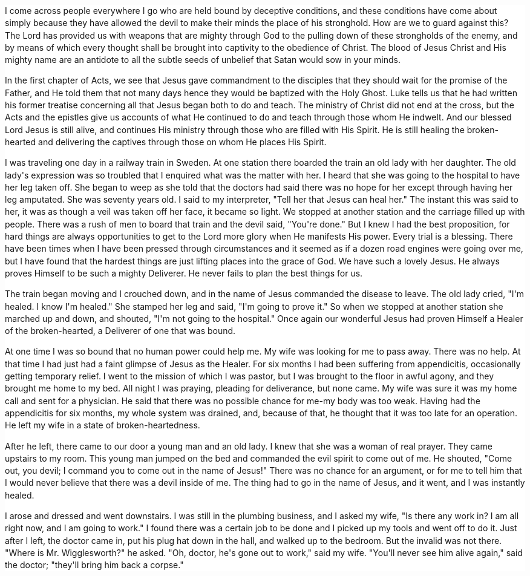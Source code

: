 I come across people everywhere I go who are held bound by deceptive conditions, and these conditions have come about simply because they have allowed the devil to make their minds the place of his stronghold. How are we to guard against this? The Lord has provided us with weapons that are mighty through God to the pulling down of these strongholds of the enemy, and by means of which every thought shall be brought into captivity to the obedience of Christ. The blood of Jesus Christ and His mighty name are an antidote to all the subtle seeds of unbelief that Satan would sow in your minds.

In the first chapter of Acts, we see that Jesus gave commandment to the disciples that they should wait for the promise of the Father, and He told them that not many days hence they would be baptized with the Holy Ghost. Luke tells us that he had written his former treatise concerning all that Jesus began both to do and teach. The ministry of Christ did not end at the cross, but the Acts and the epistles give us accounts of what He continued to do and teach through those whom He indwelt. And our blessed Lord Jesus is still alive, and continues His ministry through those who are filled with His Spirit. He is still healing the broken-hearted and delivering the captives through those on whom He places His Spirit.

I was traveling one day in a railway train in Sweden. At one station there boarded the train an old lady with her daughter. The old lady's expression was so troubled that I enquired what was the matter with her. I heard that she was going to the hospital to have her leg taken off. She began to weep as she told that the doctors had said there was no hope for her except through having her leg amputated. She was seventy years old. I said to my interpreter, "Tell her that Jesus can heal her." The instant this was said to her, it was as though a veil was taken off her face, it became so light. We stopped at another station and the carriage filled up with people. There was a rush of men to board that train and the devil said, "You're done." But I knew I had the best proposition, for hard things are always opportunities to get to the Lord more glory when He manifests His power. Every trial is a blessing. There have been times when I have been pressed through circumstances and it seemed as if a dozen road engines were going over me, but I have found that the hardest things are just lifting places into the grace of God. We have such a lovely Jesus. He always proves Himself to be such a mighty Deliverer. He never fails to plan the best things for us.

The train began moving and I crouched down, and in the name of Jesus commanded the disease to leave. The old lady cried, "I'm healed. I know I'm healed." She stamped her leg and said, "I'm going to prove it." So when we stopped at another station she marched up and down, and shouted, "I'm not going to the hospital." Once again our wonderful Jesus had proven Himself a Healer of the broken-hearted, a Deliverer of one that was bound.

At one time I was so bound that no human power could help me. My wife was looking for me to pass away. There was no help. At that time I had just had a faint glimpse of Jesus as the Healer. For six months I had been suffering from appendicitis, occasionally getting temporary relief. I went to the mission of which I was pastor, but I was brought to the floor in awful agony, and they brought me home to my bed. All night I was praying, pleading for deliverance, but none came. My wife was sure it was my home call and sent for a physician. He said that there was no possible chance for me-my body was too weak. Having had the appendicitis for six months, my whole system was drained, and, because of that, he thought that it was too late for an operation. He left my wife in a state of broken-heartedness.

After he left, there came to our door a young man and an old lady. I knew that she was a woman of real prayer. They came upstairs to my room. This young man jumped on the bed and commanded the evil spirit to come out of me. He shouted, "Come out, you devil; I command you to come out in the name of Jesus!" There was no chance for an argument, or for me to tell him that I would never believe that there was a devil inside of me. The thing had to go in the name of Jesus, and it went, and I was instantly healed.

I arose and dressed and went downstairs. I was still in the plumbing business, and I asked my wife, "Is there any work in? I am all right now, and I am going to work." I found there was a certain job to be done and I picked up my tools and went off to do it. Just after I left, the doctor came in, put his plug hat down in the hall, and walked up to the bedroom. But the invalid was not there. "Where is Mr. Wigglesworth?" he asked. "Oh, doctor, he's gone out to work," said my wife. "You'll never see him alive again," said the doctor; "they'll bring him back a corpse."
